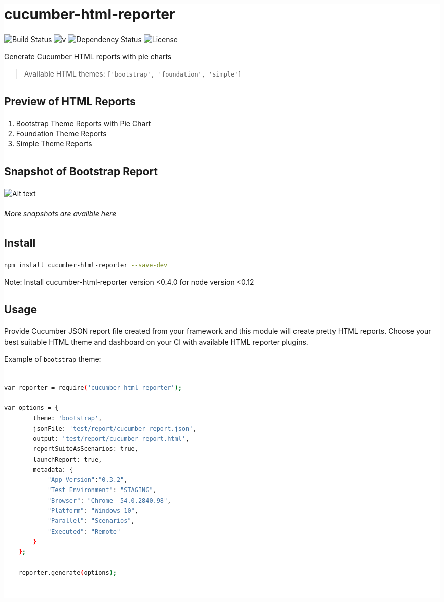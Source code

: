 cucumber-html-reporter
======================

[![Build Status](https://travis-ci.org/gkushang/cucumber-html-reporter.svg?branch=develop)](https://travis-ci.org/gkushang/cucumber-html-reporter) [![v](https://img.shields.io/npm/v/cucumber-html-reporter.svg)](https://www.npmjs.com/package/cucumber-html-reporter)
[![Dependency Status](https://david-dm.org/gkushang/cucumber-html-reporter.svg)](https://david-dm.org/gkushang/cucumber-html-reporter)
[![License](https://img.shields.io/npm/l/cucumber-html-reporter.svg)](LICENSE)


Generate Cucumber HTML reports with pie charts
> Available HTML themes: `['bootstrap', 'foundation', 'simple']`


## Preview of HTML Reports

1. [Bootstrap Theme Reports with Pie Chart][3]
2. [Foundation Theme Reports][4]
3. [Simple Theme Reports][5]


## Snapshot of Bootstrap Report
![Alt text](/samples/html_report_snapshots/cucumber_report_bootstrap_snapshot.png "Snapshot - Bootstrap Report")

###### More snapshots are availble [here][8]


## Install

``` bash
npm install cucumber-html-reporter --save-dev
```

Note: Install cucumber-html-reporter version <0.4.0 for node version <0.12 

## Usage

Provide Cucumber JSON report file created from your framework and this module will create pretty HTML reports. Choose your best suitable HTML theme and dashboard on your CI with available HTML reporter plugins.

Example of `bootstrap` theme:

``` bash

var reporter = require('cucumber-html-reporter');

var options = {
        theme: 'bootstrap',
        jsonFile: 'test/report/cucumber_report.json',
        output: 'test/report/cucumber_report.html',
        reportSuiteAsScenarios: true,
        launchReport: true,
        metadata: {
            "App Version":"0.3.2",
            "Test Environment": "STAGING",
            "Browser": "Chrome  54.0.2840.98",
            "Platform": "Windows 10",
            "Parallel": "Scenarios",
            "Executed": "Remote"
        }
    };

    reporter.generate(options);
    
    
```

[1]: https://www.npmjs.com/package/grunt-cucumberjs "grunt-cucummberjs"
[2]: https://github.com/cucumber/cucumber-js "CucumberJs"
[3]: http://htmlpreview.github.io/?https://github.com/gkushang/cucumber-html-reporter/blob/develop/samples/html_reports/cucumber_report_bootstrap.html "Bootstrap Theme Reports"
[4]: http://htmlpreview.github.io/?https://github.com/gkushang/cucumber-html-reporter/blob/develop/samples/html_reports/cucumber_report_foundation.html "Foundation Theme Reports"
[5]: http://htmlpreview.github.io/?https://github.com/gkushang/cucumber-html-reporter/blob/develop/samples/html_reports/cucumber_report_simple.html "Simple Theme Reports"
[6]: https://www.npmjs.com/package/cucumber-parallel "cucumber-parallel"
[7]: https://github.com/gkushang/cucumber-html-reporter/blob/develop/test/features/step_definitions/hooks.js#L13-L44
[8]: https://github.com/gkushang/cucumber-html-reporter/blob/develop/samples/snapshots.md
[9]: https://github.com/gkushang/cucumber-html-reporter/blob/develop/CHANGELOG.md
[10]: https://github.com/gkushang/cucumber-html-reporter/blob/develop/samples/snapshots.md#with-metadata